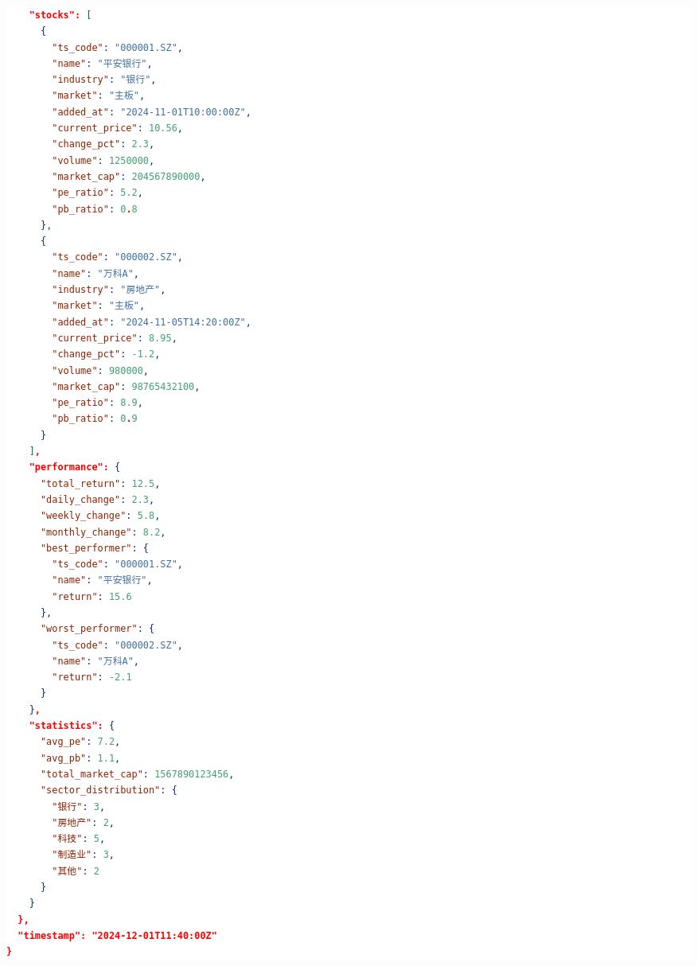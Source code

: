 ```json
    "stocks": [
      {
        "ts_code": "000001.SZ",
        "name": "平安银行",
        "industry": "银行",
        "market": "主板",
        "added_at": "2024-11-01T10:00:00Z",
        "current_price": 10.56,
        "change_pct": 2.3,
        "volume": 1250000,
        "market_cap": 204567890000,
        "pe_ratio": 5.2,
        "pb_ratio": 0.8
      },
      {
        "ts_code": "000002.SZ",
        "name": "万科A",
        "industry": "房地产",
        "market": "主板",
        "added_at": "2024-11-05T14:20:00Z",
        "current_price": 8.95,
        "change_pct": -1.2,
        "volume": 980000,
        "market_cap": 98765432100,
        "pe_ratio": 8.9,
        "pb_ratio": 0.9
      }
    ],
    "performance": {
      "total_return": 12.5,
      "daily_change": 2.3,
      "weekly_change": 5.8,
      "monthly_change": 8.2,
      "best_performer": {
        "ts_code": "000001.SZ",
        "name": "平安银行",
        "return": 15.6
      },
      "worst_performer": {
        "ts_code": "000002.SZ",
        "name": "万科A",
        "return": -2.1
      }
    },
    "statistics": {
      "avg_pe": 7.2,
      "avg_pb": 1.1,
      "total_market_cap": 1567890123456,
      "sector_distribution": {
        "银行": 3,
        "房地产": 2,
        "科技": 5,
        "制造业": 3,
        "其他": 2
      }
    }
  },
  "timestamp": "2024-12-01T11:40:00Z"
}
```
